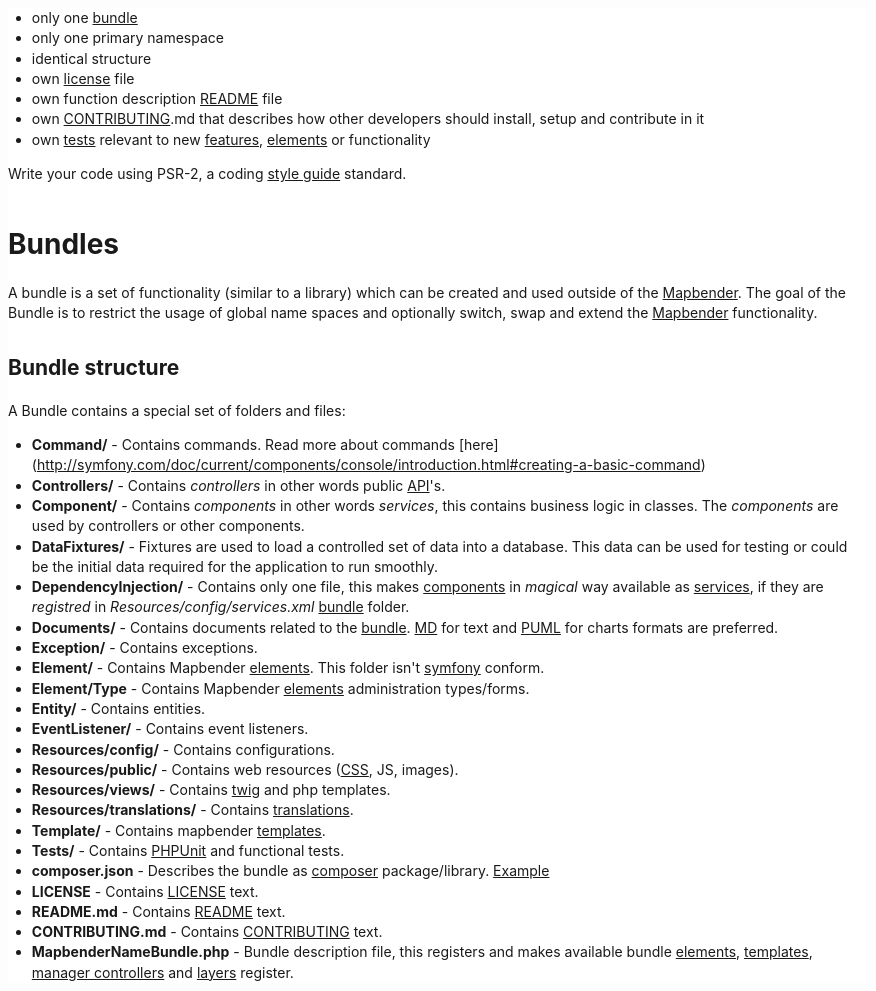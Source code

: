 * only one [bundle]
* only one primary namespace 
* identical structure
* own [license] file
* own function description [README] file
* own [CONTRIBUTING].md that describes how other developers should install, setup and contribute in it
* own [tests] relevant to new [features], [elements] or functionality

Write your code using PSR-2, a coding [style guide] standard. 

# Bundles 

A bundle is a set of functionality (similar to a library) which can be created and used outside of the [Mapbender].
The goal of the Bundle is to restrict the usage of global name spaces and optionally switch, swap and extend the [Mapbender] functionality.

## Bundle structure
 
A Bundle contains a special set of folders and files:

* **Command/** - Contains commands. Read more about commands [here] (http://symfony.com/doc/current/components/console/introduction.html#creating-a-basic-command)  
* **Controllers/** - Contains _controllers_ in other words public [API]'s. 
* **Component/** - Contains _components_ in other words _services_, 
    this contains business logic in classes. The _components_ are used by controllers or other components.
* **DataFixtures/** - Fixtures are used to load a controlled set of data into a database. This data can be used for testing or could be the initial data required for the application to run smoothly.
* **DependencyInjection/** - Contains only one file, this makes [components] in _magical_ way available as [services], 
    if they are _registred_ in _Resources/config/services.xml_ [bundle] folder.
* **Documents/** - Contains documents related to the [bundle]. [MD] for text and [PUML] for charts formats are preferred.
* **Exception/** - Contains exceptions.
* **Element/** - Contains Mapbender [elements]. This folder isn't [symfony] conform.
* **Element/Type** - Contains Mapbender [elements] administration types/forms.
* **Entity/** - Contains entities.
* **EventListener/** - Contains event listeners.
* **Resources/config/** - Contains configurations.
* **Resources/public/** - Contains web resources ([CSS], JS, images).
* **Resources/views/** - Contains [twig] and php templates.
* **Resources/translations/** - Contains [translations].
* **Template/** - Contains mapbender [templates].
* **Tests/** - Contains [PHPUnit] and functional tests.
* **composer.json** - Describes the bundle as [composer] package/library. [Example](https://github.com/mapbender/mapbender-digitizer/blob/master/composer.json)
* **LICENSE**  - Contains [LICENSE] text.
* **README.md** - Contains [README] text.
* **CONTRIBUTING.md** - Contains [CONTRIBUTING] text.
* **MapbenderNameBundle.php** - Bundle description file, this registers and makes available bundle [elements], [templates],  [manager controllers] and [layers] register.


[rules]: #rules "Rules"
[rule]: #rules "Rules"
[bundle]: #bundles "Bundle"
[bundles]: #bundles "Bundle"
[test]: #tests "Tests"
[tests]: #tests "Tests"
[features]: #features
[feature]: #features
[elements]: #elements
[element]: #elements
[templates]: #templates
[template]: #templates
[translation]: #translations
[translations]: #translations
[modules]: #modules
[module]: #modules
[submodules]: #submodules "Git submodules"
[manager controllers]: #manager-controllers 
[layers]: #layers
[start webserver]: #start-web-server "Start webserver"
[services]: http://symfony.com/doc/2.3/book/service_container.html "Symfony Services"
[components]: http://symfony.com/doc/current/components/index.html
[style guide]: http://www.php-fig.org/psr/psr-2/
[Symfony]: http://www.symfony.com "Symfony framework"
[Symfony framework]: http://www.symfony.com "Symfony framework"
[Composer]: https://getcomposer.org/doc/
[Composer]: https://getcomposer.org/doc/00-intro.md "Composer"
[git]: https://git-scm.com/ "Git"
[repository]: https://git-scm.com/book/en/v2/Git-Basics-Getting-a-Git-Repository "Git repository"
[API]: https://en.wikipedia.org/wiki/Application_programming_interface
[jQuery]: https://jquery.com/
[widget]: http://github.bililite.com/understanding-widgets.html
[license]: https://getcomposer.org/doc/04-schema.md#license
[README]: https://en.wikipedia.org/wiki/README
[CONTRIBUTING]: https://github.com/blog/1184-contributing-guidelines
[MD]: https://guides.github.com/features/mastering-markdown/ "Markdown"
[PUML]: http://plantuml.com/ "PlaintUML"
[DOM]: "http://www.w3schools.com/js/js_htmldom.asp" "HTML DOM"
[SCSS]: http://sass-lang.com/guide "SCSS"
[CSS]: http://www.w3schools.com/css/css_intro.asp "CSS"
[TWIG]: http://twig.sensiolabs.org/ "TWIG"
[parameters.yml]: http://symfony.com/doc/current/best_practices/configuration.html "Symfony configuratioN"
[pull-request]: https://help.github.com/articles/creating-a-pull-request/ "Pull requests"
[Resolve git conflicts]: https://help.github.com/articles/resolving-a-merge-conflict-on-github/ "Resolve git conflicts"
[branch]: https://help.github.com/articles/about-branches/ "Branching"
[submodule]: https://git-scm.com/book/en/v2/Git-Tools-Submodules  "Git submodule"
[Mapbender]: https://mapbender3.org/  "Mapbender3"
[FOM]: https://github.com/mapbender/fom  "FOM submodule"
[OWS Proxy]: https://github.com/mapbender/owsproxy3  "OWS proxy submodule"
[Digitizer]: https://github.com/mapbender/mapbender-digitizer "Mapbender digitizer module"
[DataStore]: https://github.com/mapbender/data-source "Mapbender data source"
[github]: https://github.com/ "GitHub"
[phpunit]: https://phpunit.de/getting-started.html "PHPUnit"
[versioning]: http://semver.org/